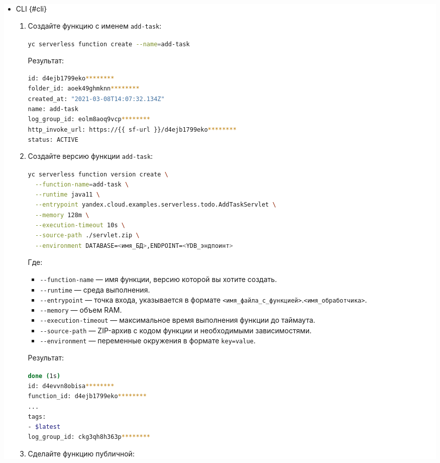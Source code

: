 - CLI {#cli}

  1. Создайте функцию с именем `add-task`:

     ```bash
     yc serverless function create --name=add-task
     ```

     Результат:

     ```bash
     id: d4ejb1799eko********
     folder_id: aoek49ghmknn********
     created_at: "2021-03-08T14:07:32.134Z"
     name: add-task
     log_group_id: eolm8aoq9vcp********
     http_invoke_url: https://{{ sf-url }}/d4ejb1799eko********
     status: ACTIVE
     ```

  1. Создайте версию функции `add-task`:

     ```bash
     yc serverless function version create \
       --function-name=add-task \
       --runtime java11 \
       --entrypoint yandex.cloud.examples.serverless.todo.AddTaskServlet \
       --memory 128m \
       --execution-timeout 10s \
       --source-path ./servlet.zip \
       --environment DATABASE=<имя_БД>,ENDPOINT=<YDB_эндпоинт>
     ```

     Где:

     * `--function-name` — имя функции, версию которой вы хотите создать.
     * `--runtime` — среда выполнения.
     * `--entrypoint` — точка входа, указывается в формате `<имя_файла_с_функцией>`.`<имя_обработчика>`.
     * `--memory` — объем RAM.
     * `--execution-timeout` — максимальное время выполнения функции до таймаута.
     * `--source-path` — ZIP-архив с кодом функции и необходимыми зависимостями.
     * `--environment` — переменные окружения в формате `key=value`.

     Результат:

     ```bash
     done (1s)
     id: d4evvn8obisa********
     function_id: d4ejb1799eko********
     ...
     tags:
     - $latest
     log_group_id: ckg3qh8h363p********
     ```
  
  1. Сделайте функцию публичной:
